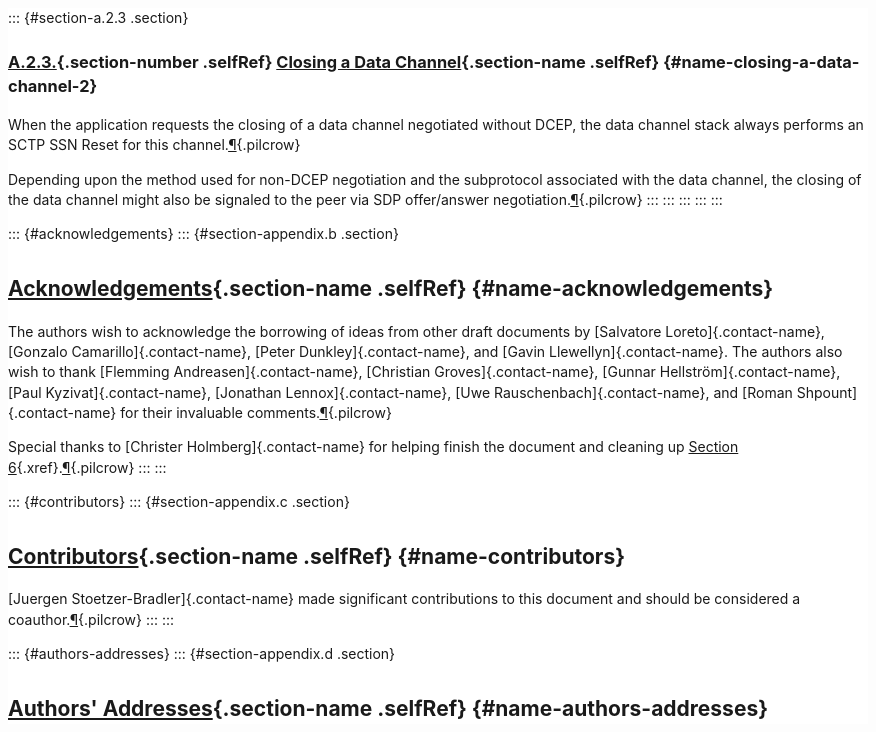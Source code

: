 ::: {#section-a.2.3 .section}
### [A.2.3.](#section-a.2.3){.section-number .selfRef} [Closing a Data Channel](#name-closing-a-data-channel-2){.section-name .selfRef} {#name-closing-a-data-channel-2}

When the application requests the closing of a data channel negotiated
without DCEP, the data channel stack always performs an SCTP SSN Reset
for this channel.[¶](#section-a.2.3-1){.pilcrow}

Depending upon the method used for non-DCEP negotiation and the
subprotocol associated with the data channel, the closing of the data
channel might also be signaled to the peer via SDP offer/answer
negotiation.[¶](#section-a.2.3-2){.pilcrow}
:::
:::
:::
:::
:::

::: {#acknowledgements}
::: {#section-appendix.b .section}
## [Acknowledgements](#name-acknowledgements){.section-name .selfRef} {#name-acknowledgements}

The authors wish to acknowledge the borrowing of ideas from other draft
documents by [Salvatore Loreto]{.contact-name}, [Gonzalo
Camarillo]{.contact-name}, [Peter Dunkley]{.contact-name}, and [Gavin
Llewellyn]{.contact-name}. The authors also wish to thank [Flemming
Andreasen]{.contact-name}, [Christian Groves]{.contact-name}, [Gunnar
Hellström]{.contact-name}, [Paul Kyzivat]{.contact-name}, [Jonathan
Lennox]{.contact-name}, [Uwe Rauschenbach]{.contact-name}, and [Roman
Shpount]{.contact-name} for their invaluable
comments.[¶](#section-appendix.b-1){.pilcrow}

Special thanks to [Christer Holmberg]{.contact-name} for helping finish
the document and cleaning up [Section
6](#section_procedures){.xref}.[¶](#section-appendix.b-2){.pilcrow}
:::
:::

::: {#contributors}
::: {#section-appendix.c .section}
## [Contributors](#name-contributors){.section-name .selfRef} {#name-contributors}

[Juergen Stoetzer-Bradler]{.contact-name} made significant contributions
to this document and should be considered a
coauthor.[¶](#section-appendix.c-1){.pilcrow}
:::
:::

::: {#authors-addresses}
::: {#section-appendix.d .section}
## [Authors\' Addresses](#name-authors-addresses){.section-name .selfRef} {#name-authors-addresses}

